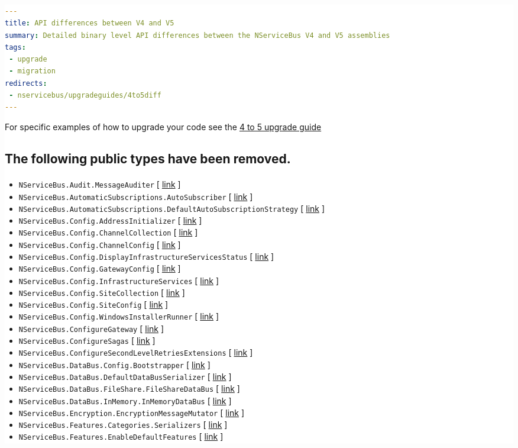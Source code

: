 ```yaml
---
title: API differences between V4 and V5
summary: Detailed binary level API differences between the NServiceBus V4 and V5 assemblies
tags:
 - upgrade
 - migration
redirects:
 - nservicebus/upgradeguides/4to5diff
---
```


For specific examples of how to upgrade your code see the [4 to 5 upgrade guide](4to5.md)


## The following public types have been removed.

- `NServiceBus.Audit.MessageAuditer` [ [link](https://github.com/Particular/NServiceBus/blob/4.6.7/src/NServiceBus.Core/Audit/MessageAuditer.cs) ]
- `NServiceBus.AutomaticSubscriptions.AutoSubscriber` [ [link](https://github.com/Particular/NServiceBus/blob/4.6.7/src/NServiceBus.Core/AutomaticSubscriptions/AutoSubscriber.cs) ]
- `NServiceBus.AutomaticSubscriptions.DefaultAutoSubscriptionStrategy` [ [link](https://github.com/Particular/NServiceBus/blob/4.6.7/src/NServiceBus.Core/AutomaticSubscriptions/DefaultAutoSubscriptionStrategy.cs) ]
- `NServiceBus.Config.AddressInitializer` [ [link](https://github.com/Particular/NServiceBus/blob/4.6.7/src/NServiceBus.Core/Config/AddressInitializer.cs) ]
- `NServiceBus.Config.ChannelCollection` [ [link](https://github.com/Particular/NServiceBus/blob/4.6.7/src/NServiceBus.Core/Config/GatewayConfig.cs) ]
- `NServiceBus.Config.ChannelConfig` [ [link](https://github.com/Particular/NServiceBus/blob/4.6.7/src/NServiceBus.Core/Config/GatewayConfig.cs) ]
- `NServiceBus.Config.DisplayInfrastructureServicesStatus` [ [link](https://github.com/Particular/NServiceBus/blob/4.6.7/src/NServiceBus.Core/Config/InfrastructureServices.cs) ]
- `NServiceBus.Config.GatewayConfig` [ [link](https://github.com/Particular/NServiceBus/blob/4.6.7/src/NServiceBus.Core/Config/GatewayConfig.cs) ]
- `NServiceBus.Config.InfrastructureServices` [ [link](https://github.com/Particular/NServiceBus/blob/4.6.7/src/NServiceBus.Core/Config/InfrastructureServices.cs) ]
- `NServiceBus.Config.SiteCollection` [ [link](https://github.com/Particular/NServiceBus/blob/4.6.7/src/NServiceBus.Core/Config/GatewayConfig.cs) ]
- `NServiceBus.Config.SiteConfig` [ [link](https://github.com/Particular/NServiceBus/blob/4.6.7/src/NServiceBus.Core/Config/GatewayConfig.cs) ]
- `NServiceBus.Config.WindowsInstallerRunner` [ [link](https://github.com/Particular/NServiceBus/blob/4.6.7/src/NServiceBus.Core/Config/WindowsInstallerRunner.cs) ]
- `NServiceBus.ConfigureGateway` [ [link](https://github.com/Particular/NServiceBus/blob/4.6.7/src/NServiceBus.Core/ConfigureGateway.cs) ]
- `NServiceBus.ConfigureSagas` [ [link](https://github.com/Particular/NServiceBus/blob/4.6.7/src/NServiceBus.Core/ConfigureSagas.cs) ]
- `NServiceBus.ConfigureSecondLevelRetriesExtensions` [ [link](https://github.com/Particular/NServiceBus/blob/4.6.7/src/NServiceBus.Core/SecondLevelRetries/Config/ConfigureSecondLevelRetriesExtensions.cs) ]
- `NServiceBus.DataBus.Config.Bootstrapper` [ [link](https://github.com/Particular/NServiceBus/blob/4.6.7/src/NServiceBus.Core/DataBus/Config/Bootstrapper.cs) ]
- `NServiceBus.DataBus.DefaultDataBusSerializer` [ [link](https://github.com/Particular/NServiceBus/blob/4.6.7/src/NServiceBus.Core/DataBus/DefaultDatabusSerializer.cs) ]
- `NServiceBus.DataBus.FileShare.FileShareDataBus` [ [link](https://github.com/Particular/NServiceBus/blob/4.6.7/src/NServiceBus.Core/DataBus/FileShare/FileShareDataBus.cs) ]
- `NServiceBus.DataBus.InMemory.InMemoryDataBus` [ [link](https://github.com/Particular/NServiceBus/blob/4.6.7/src/NServiceBus.Core/DataBus/InMemory/InMemoryDataBus.cs) ]
- `NServiceBus.Encryption.EncryptionMessageMutator` [ [link](https://github.com/Particular/NServiceBus/blob/4.6.7/src/NServiceBus.Core/Encryption/EncryptionMessageMutator.cs) ]
- `NServiceBus.Features.Categories.Serializers` [ [link](https://github.com/Particular/NServiceBus/blob/4.6.7/src/NServiceBus.Core/Serializers/Serializers.cs) ]
- `NServiceBus.Features.EnableDefaultFeatures` [ [link](https://github.com/Particular/NServiceBus/blob/4.6.7/src/NServiceBus.Core/Features/Support/EnableDefaultFeatures.cs) ]